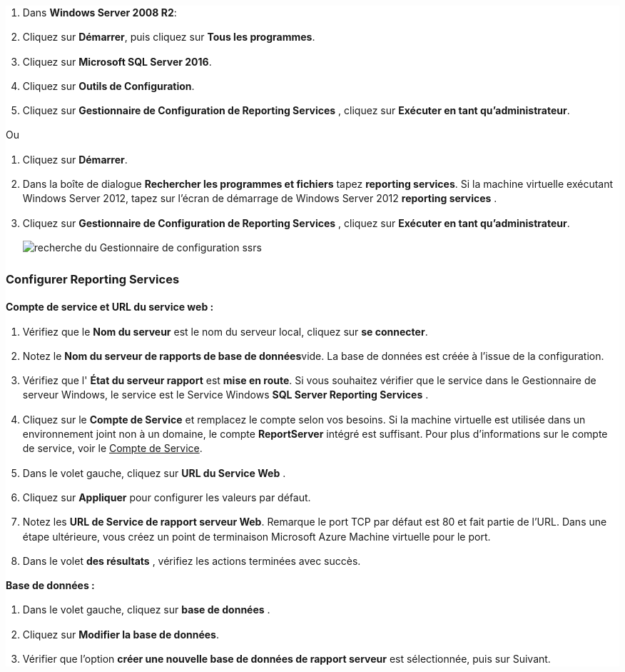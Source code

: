 1. Dans **Windows Server 2008 R2**:

1. Cliquez sur **Démarrer**, puis cliquez sur **Tous les programmes**.

1. Cliquez sur **Microsoft SQL Server 2016**.

1. Cliquez sur **Outils de Configuration**.

1. Cliquez sur **Gestionnaire de Configuration de Reporting Services** , cliquez sur **Exécuter en tant qu’administrateur**.

Ou

1. Cliquez sur **Démarrer**.

1. Dans la boîte de dialogue **Rechercher les programmes et fichiers** tapez **reporting services**. Si la machine virtuelle exécutant Windows Server 2012, tapez sur l’écran de démarrage de Windows Server 2012 **reporting services** .

1. Cliquez sur **Gestionnaire de Configuration de Reporting Services** , cliquez sur **Exécuter en tant qu’administrateur**.

    ![recherche du Gestionnaire de configuration ssrs](./media/virtual-machines-windows-classic-ps-sql-bi/IC650113.gif)

### <a name="configure-reporting-services"></a>Configurer Reporting Services

**Compte de service et URL du service web :**

1. Vérifiez que le **Nom du serveur** est le nom du serveur local, cliquez sur **se connecter**.

1. Notez le **Nom du serveur de rapports de base de données**vide. La base de données est créée à l’issue de la configuration.

1. Vérifiez que l' **État du serveur rapport** est **mise en route**. Si vous souhaitez vérifier que le service dans le Gestionnaire de serveur Windows, le service est le Service Windows **SQL Server Reporting Services** .

1. Cliquez sur le **Compte de Service** et remplacez le compte selon vos besoins. Si la machine virtuelle est utilisée dans un environnement joint non à un domaine, le compte **ReportServer** intégré est suffisant. Pour plus d’informations sur le compte de service, voir le [Compte de Service](https://msdn.microsoft.com/library/ms189964.aspx).

1. Dans le volet gauche, cliquez sur **URL du Service Web** .

1. Cliquez sur **Appliquer** pour configurer les valeurs par défaut.

1. Notez les **URL de Service de rapport serveur Web**. Remarque le port TCP par défaut est 80 et fait partie de l’URL. Dans une étape ultérieure, vous créez un point de terminaison Microsoft Azure Machine virtuelle pour le port.

1. Dans le volet **des résultats** , vérifiez les actions terminées avec succès.

**Base de données :**

1. Dans le volet gauche, cliquez sur **base de données** .

1. Cliquez sur **Modifier la base de données**.

1. Vérifier que l’option **créer une nouvelle base de données de rapport serveur** est sélectionnée, puis sur Suivant.
